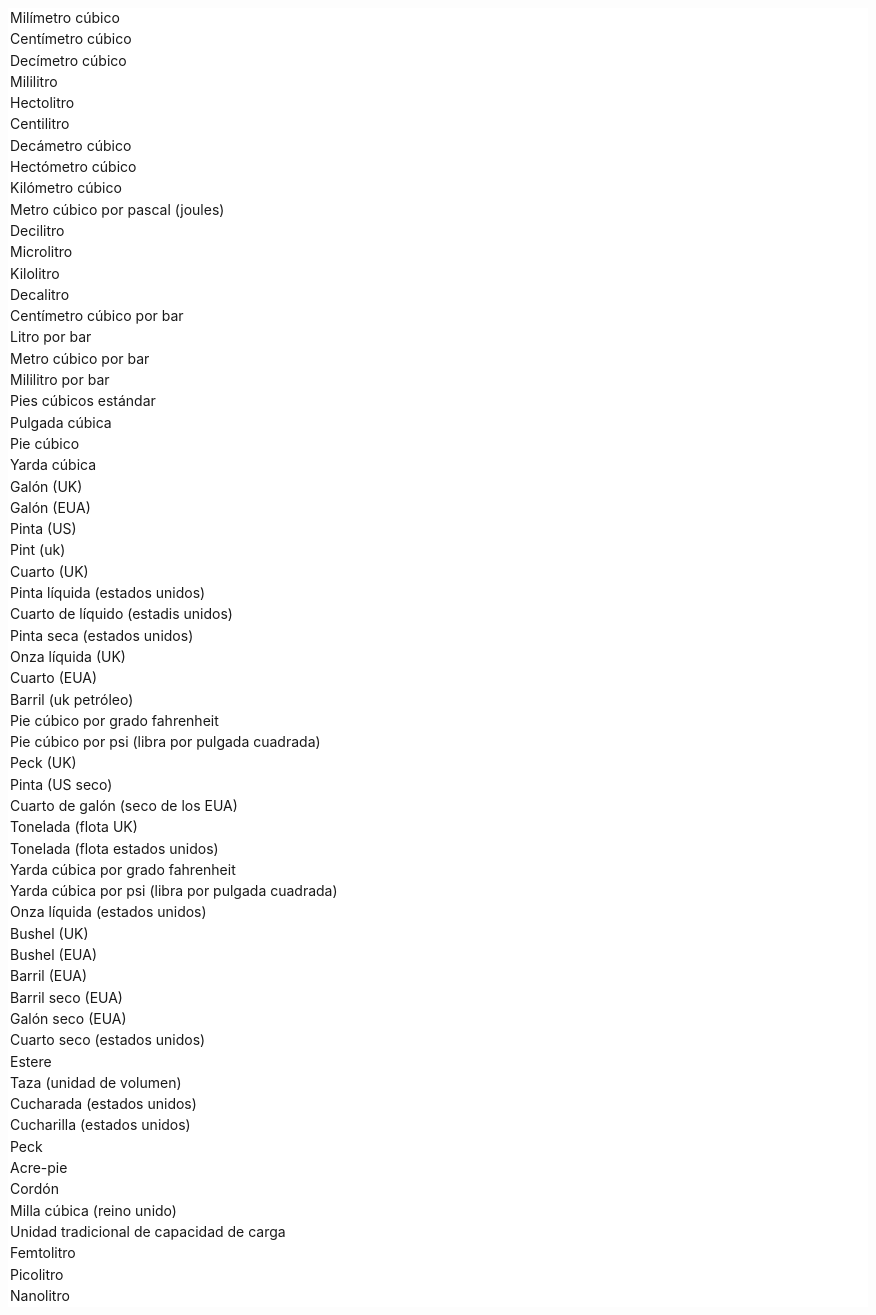 <option value="Milímetro cúbico">Milímetro cúbico</option>
<option value="Centímetro cúbico">Centímetro cúbico</option>
<option value="Decímetro cúbico">Decímetro cúbico</option>
<option value="Mililitro">Mililitro</option>
<option value="Hectolitro">Hectolitro</option>
<option value="Centilitro">Centilitro</option>
<option value="Decámetro cúbico">Decámetro cúbico</option>
<option value="Hectómetro cúbico">Hectómetro cúbico</option>
<option value="Kilómetro cúbico">Kilómetro cúbico</option>
<option value="Metro cúbico por pascal (joules)">Metro cúbico por pascal (joules)</option>
<option value="Decilitro">Decilitro</option>
<option value="Microlitro">Microlitro</option>
<option value="Kilolitro">Kilolitro</option>
<option value="Decalitro">Decalitro</option>
<option value="Centímetro cúbico por bar">Centímetro cúbico por bar</option>
<option value="Litro por bar">Litro por bar</option>
<option value="Metro cúbico por bar">Metro cúbico por bar</option>
<option value="Mililitro por bar">Mililitro por bar</option>
<option value="Pies cúbicos estándar">Pies cúbicos estándar</option>
<option value="Pulgada cúbica">Pulgada cúbica</option>
<option value="Pie cúbico">Pie cúbico</option>
<option value="Yarda cúbica">Yarda cúbica</option>
<option value="Galón (UK)">Galón (UK)</option>
<option value="Galón (EUA)">Galón (EUA)</option>
<option value="Pinta (US)">Pinta (US)</option>
<option value="Pint (uk)">Pint (uk)</option>
<option value="Cuarto (UK)">Cuarto (UK)</option>
<option value="Pinta líquida (estados unidos)">Pinta líquida (estados unidos)</option>
<option value="Cuarto de líquido (estadis unidos)">Cuarto de líquido (estadis unidos)</option>
<option value="Pinta seca (estados unidos)">Pinta seca (estados unidos)</option>
<option value="Onza líquida (UK)">Onza líquida (UK)</option>
<option value="Cuarto (EUA)">Cuarto (EUA)</option>
<option value="Barril (uk petróleo)">Barril (uk petróleo)</option>
<option value="Pie cúbico por grado fahrenheit">Pie cúbico por grado fahrenheit</option>
<option value="Pie cúbico por psi (libra por pulgada cuadrada)">Pie cúbico por psi (libra por pulgada cuadrada)</option>
<option value="Peck (UK)">Peck (UK)</option>
<option value="Pinta (US seco)">Pinta (US seco)</option>
<option value="Cuarto de galón (seco de los EUA)">Cuarto de galón (seco de los EUA)</option>
<option value="Tonelada (flota UK)">Tonelada (flota UK)</option>
<option value="Tonelada (flota estados unidos)">Tonelada (flota estados unidos)</option>
<option value="Yarda cúbica por grado fahrenheit">Yarda cúbica por grado fahrenheit</option>
<option value="Yarda cúbica por psi (libra por pulgada cuadrada)">Yarda cúbica por psi (libra por pulgada cuadrada)</option>
<option value="Onza líquida (estados unidos)">Onza líquida (estados unidos)</option>
<option value="Bushel (UK)">Bushel (UK)</option>
<option value="Bushel (EUA)">Bushel (EUA)</option>
<option value="Barril (EUA)">Barril (EUA)</option>
<option value="Barril seco (EUA)">Barril seco (EUA)</option>
<option value="Galón seco (EUA)">Galón seco (EUA)</option>
<option value="Cuarto seco (estados unidos)">Cuarto seco (estados unidos)</option>
<option value="Estere">Estere</option>
<option value="Taza (unidad de volumen)">Taza (unidad de volumen)</option>
<option value="Cucharada (estados unidos)">Cucharada (estados unidos)</option>
<option value="Cucharilla (estados unidos)">Cucharilla (estados unidos)</option>
<option value="Peck">Peck</option>
<option value="Acre-pie">Acre-pie</option>
<option value="Cordón">Cordón</option>
<option value="Milla cúbica (reino unido)">Milla cúbica (reino unido)</option>
<option value="Unidad tradicional de capacidad de carga">Unidad tradicional de capacidad de carga</option>
<option value="Femtolitro">Femtolitro</option>
<option value="Picolitro">Picolitro</option>
<option value="Nanolitro">Nanolitro</option>